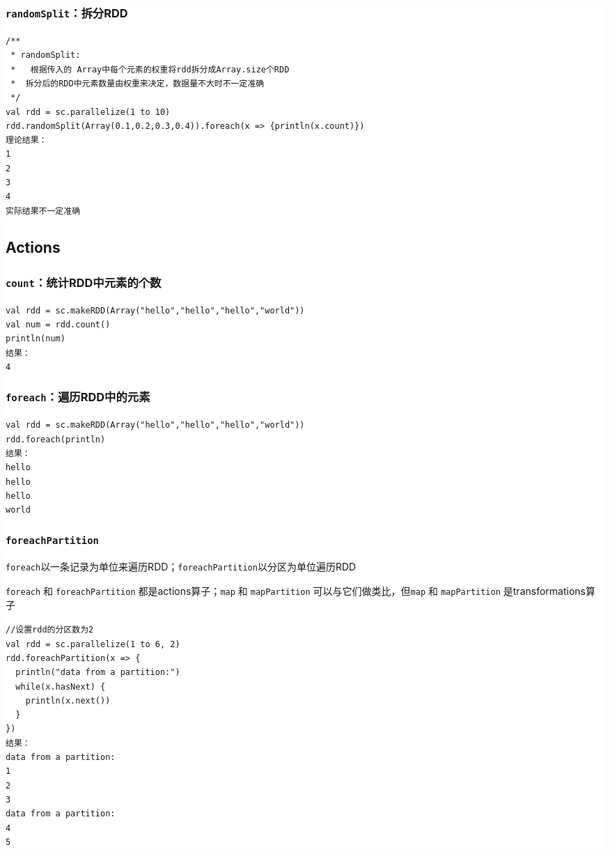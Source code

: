 ### `randomSplit`：拆分RDD

```
/**
 * randomSplit:
 *   根据传入的 Array中每个元素的权重将rdd拆分成Array.size个RDD
 *  拆分后的RDD中元素数量由权重来决定，数据量不大时不一定准确
 */
val rdd = sc.parallelize(1 to 10)
rdd.randomSplit(Array(0.1,0.2,0.3,0.4)).foreach(x => {println(x.count)})
理论结果：
1
2
3
4
实际结果不一定准确
```

## Actions

### `count`：统计RDD中元素的个数

```
val rdd = sc.makeRDD(Array("hello","hello","hello","world"))
val num = rdd.count()
println(num)
结果：
4
```

### `foreach`：遍历RDD中的元素

```
val rdd = sc.makeRDD(Array("hello","hello","hello","world"))
rdd.foreach(println)
结果：
hello
hello
hello
world
```

### `foreachPartition`

`foreach`以一条记录为单位来遍历RDD；`foreachPartition`以分区为单位遍历RDD

`foreach` 和 `foreachPartition` 都是actions算子；`map` 和 `mapPartition` 可以与它们做类比，但`map` 和 `mapPartition` 是transformations算子

```
//设置rdd的分区数为2
val rdd = sc.parallelize(1 to 6, 2)
rdd.foreachPartition(x => {
  println("data from a partition:")
  while(x.hasNext) {
    println(x.next())
  }
})
结果：
data from a partition:
1
2
3
data from a partition:
4
5
```